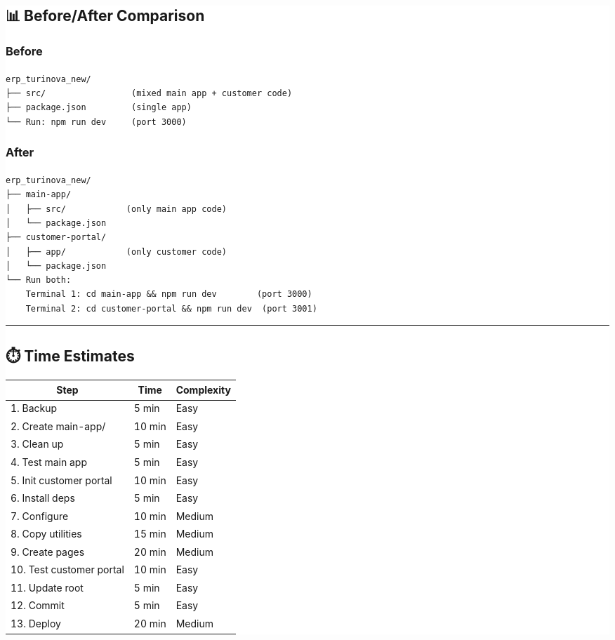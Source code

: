 
## 📊 Before/After Comparison

### Before
```
erp_turinova_new/
├── src/                 (mixed main app + customer code)
├── package.json         (single app)
└── Run: npm run dev     (port 3000)
```

### After
```
erp_turinova_new/
├── main-app/
│   ├── src/            (only main app code)
│   └── package.json
├── customer-portal/
│   ├── app/            (only customer code)
│   └── package.json
└── Run both:
    Terminal 1: cd main-app && npm run dev        (port 3000)
    Terminal 2: cd customer-portal && npm run dev  (port 3001)
```

---

## ⏱️ Time Estimates

| Step | Time | Complexity |
|------|------|------------|
| 1. Backup | 5 min | Easy |
| 2. Create main-app/ | 10 min | Easy |
| 3. Clean up | 5 min | Easy |
| 4. Test main app | 5 min | Easy |
| 5. Init customer portal | 10 min | Easy |
| 6. Install deps | 5 min | Easy |
| 7. Configure | 10 min | Medium |
| 8. Copy utilities | 15 min | Medium |
| 9. Create pages | 20 min | Medium |
| 10. Test customer portal | 10 min | Easy |
| 11. Update root | 5 min | Easy |
| 12. Commit | 5 min | Easy |
| 13. Deploy | 20 min | Medium |
